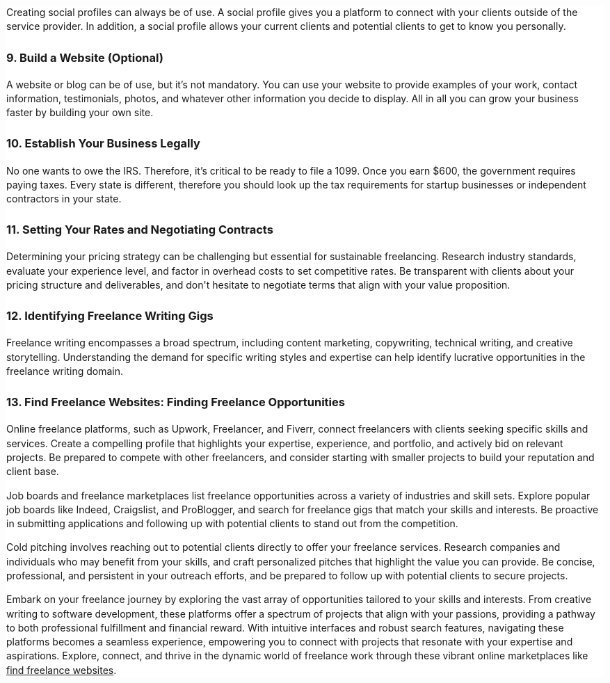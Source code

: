 Creating social profiles can always be of use. A social profile gives you a platform to connect with your clients outside of the service provider. In addition, a social profile allows your current clients and potential clients to get to know you personally.

### 9. Build a Website (Optional)

A website or blog can be of use, but it’s not mandatory. You can use your website to provide examples of your work, contact information, testimonials, photos, and whatever other information you decide to display. All in all you can grow your business faster by building your own site.

### 10. Establish Your Business Legally

No one wants to owe the IRS. Therefore, it’s critical to be ready to file a 1099. Once you earn $600, the government requires paying taxes. Every state is different, therefore you should look up the tax requirements for startup businesses or independent contractors in your state.

### 11. Setting Your Rates and Negotiating Contracts

Determining your pricing strategy can be challenging but essential for sustainable freelancing. Research industry standards, evaluate your experience level, and factor in overhead costs to set competitive rates. Be transparent with clients about your pricing structure and deliverables, and don't hesitate to negotiate terms that align with your value proposition.

### 12. Identifying Freelance Writing Gigs

Freelance writing encompasses a broad spectrum, including content marketing, copywriting, technical writing, and creative storytelling. Understanding the demand for specific writing styles and expertise can help identify lucrative opportunities in the freelance writing domain.

### 13. Find Freelance Websites: Finding Freelance Opportunities

Online freelance platforms, such as Upwork, Freelancer, and Fiverr, connect freelancers with clients seeking specific skills and services. Create a compelling profile that highlights your expertise, experience, and portfolio, and actively bid on relevant projects. Be prepared to compete with other freelancers, and consider starting with smaller projects to build your reputation and client base.

Job boards and freelance marketplaces list freelance opportunities across a variety of industries and skill sets. Explore popular job boards like Indeed, Craigslist, and ProBlogger, and search for freelance gigs that match your skills and interests. Be proactive in submitting applications and following up with potential clients to stand out from the competition.

Cold pitching involves reaching out to potential clients directly to offer your freelance services. Research companies and individuals who may benefit from your skills, and craft personalized pitches that highlight the value you can provide. Be concise, professional, and persistent in your outreach efforts, and be prepared to follow up with potential clients to secure projects.

Embark on your freelance journey by exploring the vast array of opportunities tailored to your skills and interests. From creative writing to software development, these platforms offer a spectrum of projects that align with your passions, providing a pathway to both professional fulfillment and financial reward. With intuitive interfaces and robust search features, navigating these platforms becomes a seamless experience, empowering you to connect with projects that resonate with your expertise and aspirations. Explore, connect, and thrive in the dynamic world of freelance work through these vibrant online marketplaces like [find freelance websites](/blog/find-freelance-websites).
